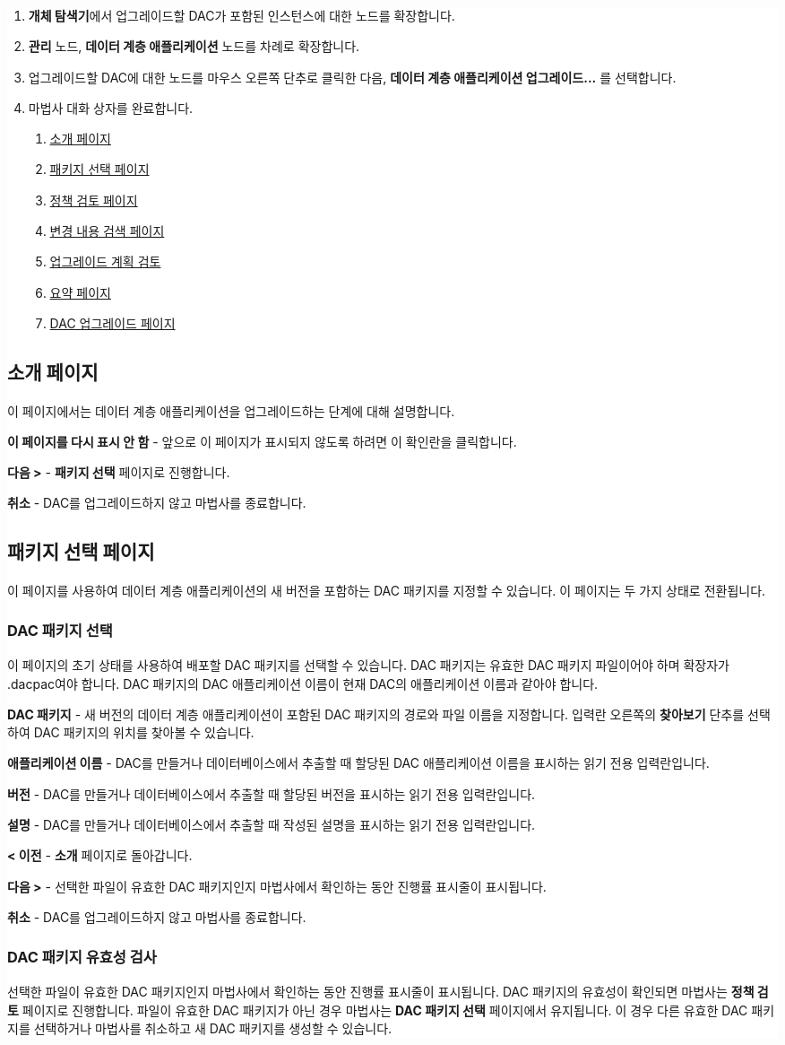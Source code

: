 1.  **개체 탐색기**에서 업그레이드할 DAC가 포함된 인스턴스에 대한 노드를 확장합니다.  
  
2.  **관리** 노드, **데이터 계층 애플리케이션** 노드를 차례로 확장합니다.  
  
3.  업그레이드할 DAC에 대한 노드를 마우스 오른쪽 단추로 클릭한 다음, **데이터 계층 애플리케이션 업그레이드...** 를 선택합니다.  
  
4.  마법사 대화 상자를 완료합니다.  
  
    1.  [소개 페이지](#Introduction)  
  
    2.  [패키지 선택 페이지](#Select_dac_package)  
  
    3.  [정책 검토 페이지](#Review_policy)  
  
    4.  [변경 내용 검색 페이지](#Detect_change)  
  
    5.  [업그레이드 계획 검토](#ReviewUpgPlan)  
  
    6.  [요약 페이지](#Summary)  
  
    7.  [DAC 업그레이드 페이지](#Upgrade)  
  
##  <a name="introduction-page"></a><a name="Introduction"></a> 소개 페이지  
 이 페이지에서는 데이터 계층 애플리케이션을 업그레이드하는 단계에 대해 설명합니다.  
  
 **이 페이지를 다시 표시 안 함** - 앞으로 이 페이지가 표시되지 않도록 하려면 이 확인란을 클릭합니다.  
  
 **다음 >** - **패키지 선택** 페이지로 진행합니다.  
  
 **취소** - DAC를 업그레이드하지 않고 마법사를 종료합니다.  
  
##  <a name="select-package-page"></a><a name="Select_dac_package"></a> 패키지 선택 페이지  
 이 페이지를 사용하여 데이터 계층 애플리케이션의 새 버전을 포함하는 DAC 패키지를 지정할 수 있습니다. 이 페이지는 두 가지 상태로 전환됩니다.  
  
### <a name="select-the-dac-package"></a>DAC 패키지 선택  
 이 페이지의 초기 상태를 사용하여 배포할 DAC 패키지를 선택할 수 있습니다. DAC 패키지는 유효한 DAC 패키지 파일이어야 하며 확장자가 .dacpac여야 합니다. DAC 패키지의 DAC 애플리케이션 이름이 현재 DAC의 애플리케이션 이름과 같아야 합니다.  
  
 **DAC 패키지** - 새 버전의 데이터 계층 애플리케이션이 포함된 DAC 패키지의 경로와 파일 이름을 지정합니다. 입력란 오른쪽의 **찾아보기** 단추를 선택하여 DAC 패키지의 위치를 찾아볼 수 있습니다.  
  
 **애플리케이션 이름** - DAC를 만들거나 데이터베이스에서 추출할 때 할당된 DAC 애플리케이션 이름을 표시하는 읽기 전용 입력란입니다.  
  
 **버전** - DAC를 만들거나 데이터베이스에서 추출할 때 할당된 버전을 표시하는 읽기 전용 입력란입니다.  
  
 **설명** - DAC를 만들거나 데이터베이스에서 추출할 때 작성된 설명을 표시하는 읽기 전용 입력란입니다.  
  
 **< 이전** - **소개** 페이지로 돌아갑니다.  
  
 **다음 >** - 선택한 파일이 유효한 DAC 패키지인지 마법사에서 확인하는 동안 진행률 표시줄이 표시됩니다.  
  
 **취소** - DAC를 업그레이드하지 않고 마법사를 종료합니다.  
  
### <a name="validating-the-dac-package"></a>DAC 패키지 유효성 검사  
 선택한 파일이 유효한 DAC 패키지인지 마법사에서 확인하는 동안 진행률 표시줄이 표시됩니다. DAC 패키지의 유효성이 확인되면 마법사는 **정책 검토** 페이지로 진행합니다. 파일이 유효한 DAC 패키지가 아닌 경우 마법사는 **DAC 패키지 선택** 페이지에서 유지됩니다. 이 경우 다른 유효한 DAC 패키지를 선택하거나 마법사를 취소하고 새 DAC 패키지를 생성할 수 있습니다.  
  